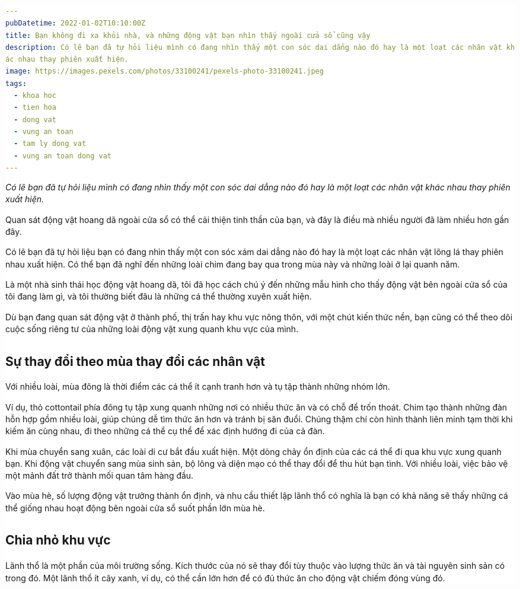 ```yaml
---
pubDatetime: 2022-01-02T10:10:00Z
title: Bạn không đi xa khỏi nhà, và những động vật bạn nhìn thấy ngoài cửa sổ cũng vậy
description: Có lẽ bạn đã tự hỏi liệu mình có đang nhìn thấy một con sóc dai dẳng nào đó hay là một loạt các nhân vật khác nhau thay phiên xuất hiện.
image: https://images.pexels.com/photos/33100241/pexels-photo-33100241.jpeg
tags:
  - khoa hoc
  - tien hoa
  - dong vat
  - vung an toan
  - tam ly dong vat
  - vung an toan dong vat
---
```


_Có lẽ bạn đã tự hỏi liệu mình có đang nhìn thấy một con sóc dai dẳng nào đó hay là một loạt các nhân vật khác nhau thay phiên xuất hiện._

Quan sát động vật hoang dã ngoài cửa sổ có thể cải thiện tinh thần của bạn, và đây là điều mà nhiều người đã làm nhiều hơn gần đây.

Có lẽ bạn đã tự hỏi liệu bạn có đang nhìn thấy một con sóc xám dai dẳng nào đó hay là một loạt các nhân vật lông lá thay phiên nhau xuất hiện. Có thể bạn đã nghĩ đến những loài chim đang bay qua trong mùa này và những loài ở lại quanh năm.

Là một nhà sinh thái học động vật hoang dã, tôi đã học cách chú ý đến những mẫu hình cho thấy động vật bên ngoài cửa sổ của tôi đang làm gì, và tôi thường biết đâu là những cá thể thường xuyên xuất hiện.

Dù bạn đang quan sát động vật ở thành phố, thị trấn hay khu vực nông thôn, với một chút kiến thức nền, bạn cũng có thể theo dõi cuộc sống riêng tư của những loài động vật xung quanh khu vực của mình.

## Sự thay đổi theo mùa thay đổi các nhân vật

Với nhiều loài, mùa đông là thời điểm các cá thể ít cạnh tranh hơn và tụ tập thành những nhóm lớn.

Ví dụ, thỏ cottontail phía đông tụ tập xung quanh những nơi có nhiều thức ăn và có chỗ để trốn thoát. Chim tạo thành những đàn hỗn hợp gồm nhiều loài, giúp chúng dễ tìm thức ăn hơn và tránh bị săn đuổi. Chúng thậm chí còn hình thành liên minh tạm thời khi kiếm ăn cùng nhau, đi theo những cá thể cụ thể để xác định hướng đi của cả đàn.

Khi mùa chuyển sang xuân, các loài di cư bắt đầu xuất hiện. Một dòng chảy ổn định của các cá thể đi qua khu vực xung quanh bạn. Khi động vật chuyển sang mùa sinh sản, bộ lông và diện mạo có thể thay đổi để thu hút bạn tình. Với nhiều loài, việc bảo vệ một mảnh đất trở thành mối quan tâm hàng đầu.

Vào mùa hè, số lượng động vật trưởng thành ổn định, và nhu cầu thiết lập lãnh thổ có nghĩa là bạn có khả năng sẽ thấy những cá thể giống nhau hoạt động bên ngoài cửa sổ suốt phần lớn mùa hè.

## Chia nhỏ khu vực

Lãnh thổ là một phần của môi trường sống. Kích thước của nó sẽ thay đổi tùy thuộc vào lượng thức ăn và tài nguyên sinh sản có trong đó. Một lãnh thổ ít cây xanh, ví dụ, có thể cần lớn hơn để có đủ thức ăn cho động vật chiếm đóng vùng đó.
